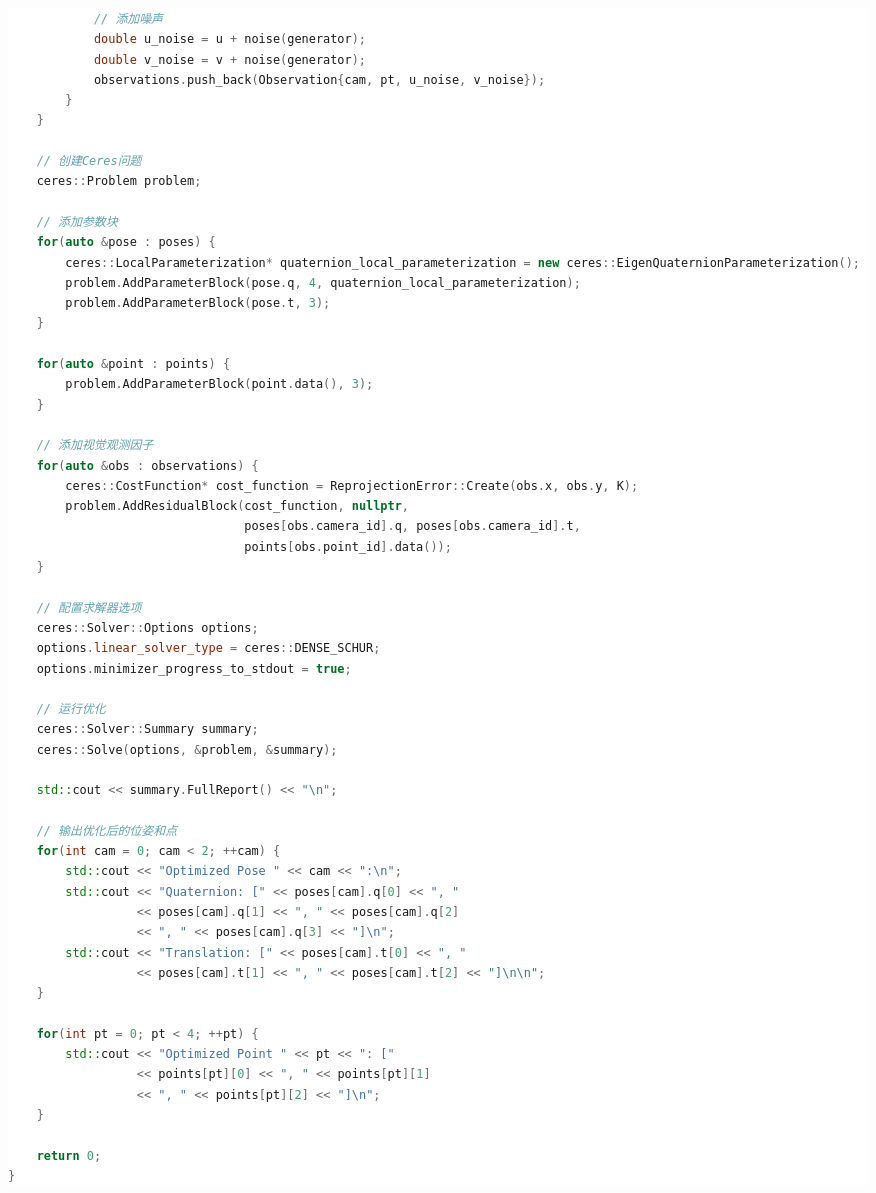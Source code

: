 ```cpp
            // 添加噪声
            double u_noise = u + noise(generator);
            double v_noise = v + noise(generator);
            observations.push_back(Observation{cam, pt, u_noise, v_noise});
        }
    }

    // 创建Ceres问题
    ceres::Problem problem;

    // 添加参数块
    for(auto &pose : poses) {
        ceres::LocalParameterization* quaternion_local_parameterization = new ceres::EigenQuaternionParameterization();
        problem.AddParameterBlock(pose.q, 4, quaternion_local_parameterization);
        problem.AddParameterBlock(pose.t, 3);
    }

    for(auto &point : points) {
        problem.AddParameterBlock(point.data(), 3);
    }

    // 添加视觉观测因子
    for(auto &obs : observations) {
        ceres::CostFunction* cost_function = ReprojectionError::Create(obs.x, obs.y, K);
        problem.AddResidualBlock(cost_function, nullptr, 
                                 poses[obs.camera_id].q, poses[obs.camera_id].t, 
                                 points[obs.point_id].data());
    }

    // 配置求解器选项
    ceres::Solver::Options options;
    options.linear_solver_type = ceres::DENSE_SCHUR;
    options.minimizer_progress_to_stdout = true;

    // 运行优化
    ceres::Solver::Summary summary;
    ceres::Solve(options, &problem, &summary);

    std::cout << summary.FullReport() << "\n";

    // 输出优化后的位姿和点
    for(int cam = 0; cam < 2; ++cam) {
        std::cout << "Optimized Pose " << cam << ":\n";
        std::cout << "Quaternion: [" << poses[cam].q[0] << ", " 
                  << poses[cam].q[1] << ", " << poses[cam].q[2] 
                  << ", " << poses[cam].q[3] << "]\n";
        std::cout << "Translation: [" << poses[cam].t[0] << ", " 
                  << poses[cam].t[1] << ", " << poses[cam].t[2] << "]\n\n";
    }

    for(int pt = 0; pt < 4; ++pt) {
        std::cout << "Optimized Point " << pt << ": [" 
                  << points[pt][0] << ", " << points[pt][1] 
                  << ", " << points[pt][2] << "]\n";
    }

    return 0;
}
```
